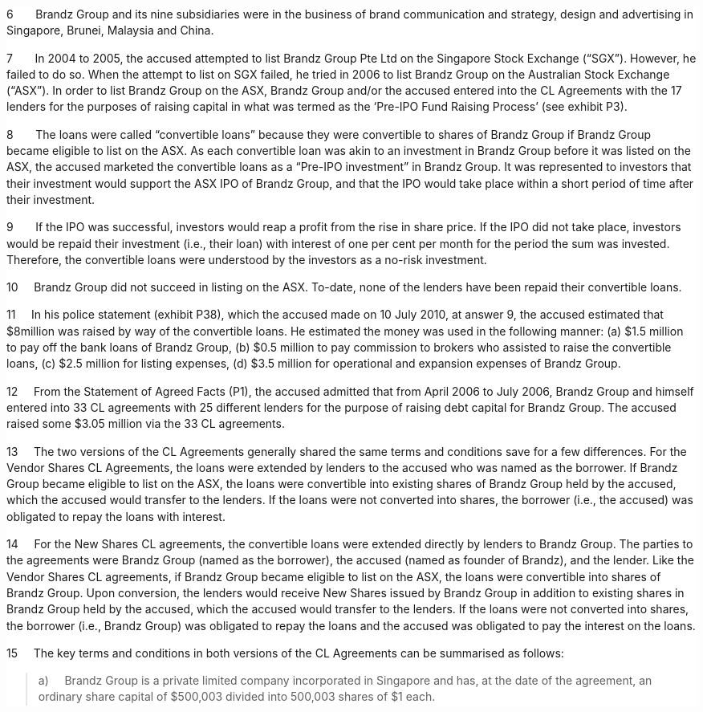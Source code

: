 6       Brandz Group and its nine subsidiaries were in the business of brand communication and strategy, design and advertising in Singapore, Brunei, Malaysia and China.

7       In 2004 to 2005, the accused attempted to list Brandz Group Pte Ltd on the Singapore Stock Exchange (“SGX”). However, he failed to do so. When the attempt to list on SGX failed, he tried in 2006 to list Brandz Group on the Australian Stock Exchange (“ASX”). In order to list Brandz Group on the ASX, Brandz Group and/or the accused entered into the CL Agreements with the 17 lenders for the purposes of raising capital in what was termed as the ‘Pre-IPO Fund Raising Process’ (see exhibit P3).

8       The loans were called “convertible loans” because they were convertible to shares of Brandz Group if Brandz Group became eligible to list on the ASX. As each convertible loan was akin to an investment in Brandz Group before it was listed on the ASX, the accused marketed the convertible loans as a “Pre-IPO investment” in Brandz Group. It was represented to investors that their investment would support the ASX IPO of Brandz Group, and that the IPO would take place within a short period of time after their investment.

9       If the IPO was successful, investors would reap a profit from the rise in share price. If the IPO did not take place, investors would be repaid their investment (i.e., their loan) with interest of one per cent per month for the period the sum was invested. Therefore, the convertible loans were understood by the investors as a no-risk investment.

10     Brandz Group did not succeed in listing on the ASX. To-date, none of the lenders have been repaid their convertible loans.

11     In his police statement (exhibit P38), which the accused made on 10 July 2010, at answer 9, the accused estimated that $8million was raised by way of the convertible loans. He estimated the money was used in the following manner: (a) $1.5 million to pay off the bank loans of Brandz Group, (b) $0.5 million to pay commission to brokers who assisted to raise the convertible loans, (c) $2.5 million for listing expenses, (d) $3.5 million for operational and expansion expenses of Brandz Group.

12     From the Statement of Agreed Facts (P1), the accused admitted that from April 2006 to July 2006, Brandz Group and himself entered into 33 CL agreements with 25 different lenders for the purpose of raising debt capital for Brandz Group. The accused raised some $3.05 million via the 33 CL agreements.

13     The two versions of the CL Agreements generally shared the same terms and conditions save for a few differences. For the Vendor Shares CL Agreements, the loans were extended by lenders to the accused who was named as the borrower. If Brandz Group became eligible to list on the ASX, the loans were convertible into existing shares of Brandz Group held by the accused, which the accused would transfer to the lenders. If the loans were not converted into shares, the borrower (i.e., the accused) was obligated to repay the loans with interest.

14     For the New Shares CL agreements, the convertible loans were extended directly by lenders to Brandz Group. The parties to the agreements were Brandz Group (named as the borrower), the accused (named as founder of Brandz), and the lender. Like the Vendor Shares CL agreements, if Brandz Group became eligible to list on the ASX, the loans were convertible into shares of Brandz Group. Upon conversion, the lenders would receive New Shares issued by Brandz Group in addition to existing shares in Brandz Group held by the accused, which the accused would transfer to the lenders. If the loans were not converted into shares, the borrower (i.e., Brandz Group) was obligated to repay the loans and the accused was obligated to pay the interest on the loans.

15     The key terms and conditions in both versions of the CL Agreements can be summarised as follows:

> a)     Brandz Group is a private limited company incorporated in Singapore and has, at the date of the agreement, an ordinary share capital of $500,003 divided into 500,003 shares of $1 each.
